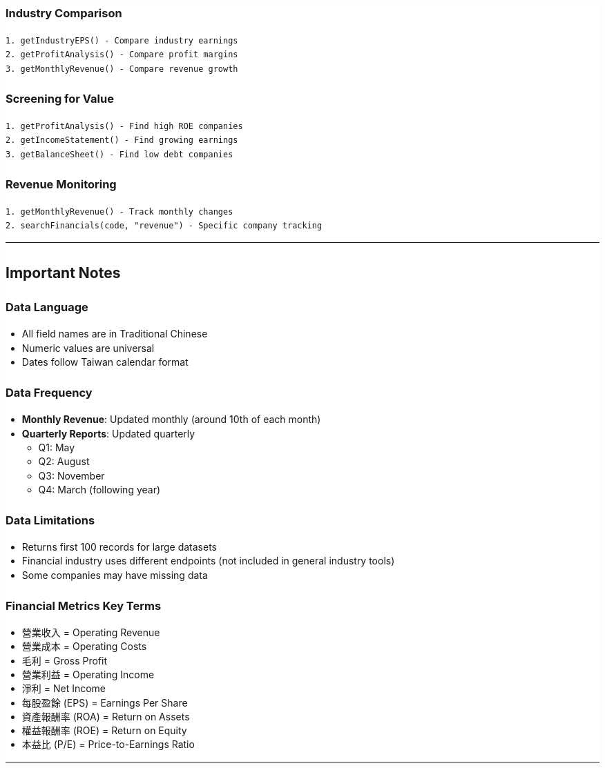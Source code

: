 ### Industry Comparison
```
1. getIndustryEPS() - Compare industry earnings
2. getProfitAnalysis() - Compare profit margins
3. getMonthlyRevenue() - Compare revenue growth
```

### Screening for Value
```
1. getProfitAnalysis() - Find high ROE companies
2. getIncomeStatement() - Find growing earnings
3. getBalanceSheet() - Find low debt companies
```

### Revenue Monitoring
```
1. getMonthlyRevenue() - Track monthly changes
2. searchFinancials(code, "revenue") - Specific company tracking
```

---

## Important Notes

### Data Language
- All field names are in Traditional Chinese
- Numeric values are universal
- Dates follow Taiwan calendar format

### Data Frequency
- **Monthly Revenue**: Updated monthly (around 10th of each month)
- **Quarterly Reports**: Updated quarterly
  - Q1: May
  - Q2: August
  - Q3: November
  - Q4: March (following year)

### Data Limitations
- Returns first 100 records for large datasets
- Financial industry uses different endpoints (not included in general industry tools)
- Some companies may have missing data

### Financial Metrics Key Terms
- 營業收入 = Operating Revenue
- 營業成本 = Operating Costs
- 毛利 = Gross Profit
- 營業利益 = Operating Income
- 淨利 = Net Income
- 每股盈餘 (EPS) = Earnings Per Share
- 資產報酬率 (ROA) = Return on Assets
- 權益報酬率 (ROE) = Return on Equity
- 本益比 (P/E) = Price-to-Earnings Ratio

---